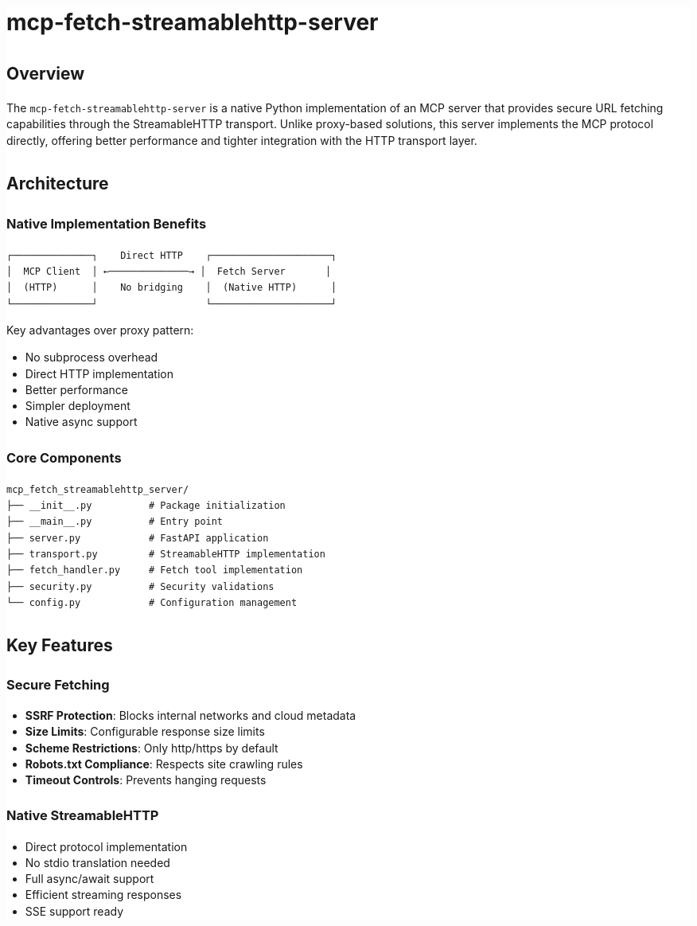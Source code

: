 # mcp-fetch-streamablehttp-server

## Overview

The `mcp-fetch-streamablehttp-server` is a native Python implementation of an MCP server that provides secure URL fetching capabilities through the StreamableHTTP transport. Unlike proxy-based solutions, this server implements the MCP protocol directly, offering better performance and tighter integration with the HTTP transport layer.

## Architecture

### Native Implementation Benefits

```
┌──────────────┐    Direct HTTP    ┌─────────────────────┐
│  MCP Client  │ ←──────────────→ │  Fetch Server       │
│  (HTTP)      │    No bridging    │  (Native HTTP)      │
└──────────────┘                   └─────────────────────┘
```

Key advantages over proxy pattern:
- No subprocess overhead
- Direct HTTP implementation
- Better performance
- Simpler deployment
- Native async support

### Core Components

```
mcp_fetch_streamablehttp_server/
├── __init__.py          # Package initialization
├── __main__.py          # Entry point
├── server.py            # FastAPI application
├── transport.py         # StreamableHTTP implementation
├── fetch_handler.py     # Fetch tool implementation
├── security.py          # Security validations
└── config.py            # Configuration management
```

## Key Features

### Secure Fetching
- **SSRF Protection**: Blocks internal networks and cloud metadata
- **Size Limits**: Configurable response size limits
- **Scheme Restrictions**: Only http/https by default
- **Robots.txt Compliance**: Respects site crawling rules
- **Timeout Controls**: Prevents hanging requests

### Native StreamableHTTP
- Direct protocol implementation
- No stdio translation needed
- Full async/await support
- Efficient streaming responses
- SSE support ready
